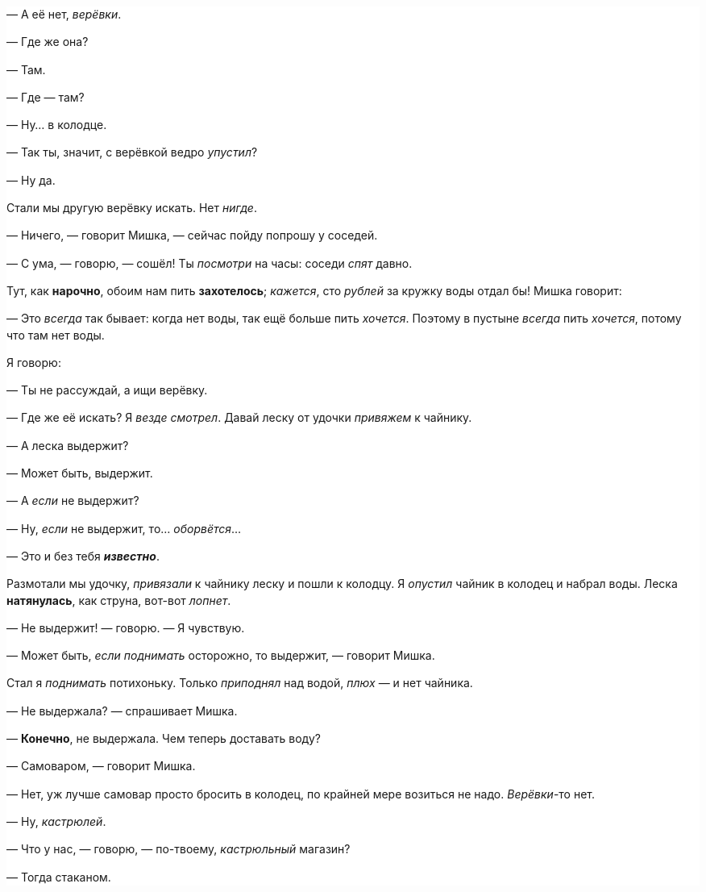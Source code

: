 — А её нет, *верёвки*.

— Где же она?

— Там.

— Где — там?

— Ну… в колодце.

— Так ты, значит, с верёвкой ведро *упустил*?

— Ну да.

Стали мы другую верёвку искать. Нет *нигде*.

— Ничего, — говорит Мишка, — сейчас пойду попрошу у соседей.

— С ума, — говорю, — сошёл! Ты *посмотри* на часы: соседи *спят* давно.

Тут, как **нарочно**, обоим нам пить **захотелось**; *кажется*, сто *рублей* за кружку воды отдал бы! Мишка говорит:

— Это *всегда* так бывает: когда нет воды, так ещё больше пить *хочется*. Поэтому в пустыне *всегда* пить *хочется*, потому что там нет воды.

Я говорю:

— Ты не рассуждай, а ищи верёвку.

— Где же её искать? Я *везде* *смотрел*. Давай леску от удочки *привяжем* к чайнику.

— А леска выдержит?

— Может быть, выдержит.

— А *если* не выдержит?

— Ну, *если* не выдержит, то… *оборвётся*…

— Это и без тебя ***известно***.

Размотали мы удочку, *привязали* к чайнику леску и пошли к колодцу. Я *опустил* чайник в колодец и набрал воды. Леска **натянулась**, как струна, вот-вот *лопнет*.

— Не выдержит! — говорю. — Я чувствую.

— Может быть, *если* *поднимать* осторожно, то выдержит, — говорит Мишка.

Стал я *поднимать* потихоньку. Только *приподнял* над водой, *плюх* — и нет чайника.

— Не выдержала? — спрашивает Мишка.

— **Конечно**, не выдержала. Чем теперь доставать воду?

— Самоваром, — говорит Мишка.

— Нет, уж лучше самовар просто бросить в колодец, по крайней мере возиться не надо. *Верёвки*-то нет.

— Ну, *кастрюлей*.

— Что у нас, — говорю, — по-твоему, *кастрюльный* магазин?

— Тогда стаканом.
